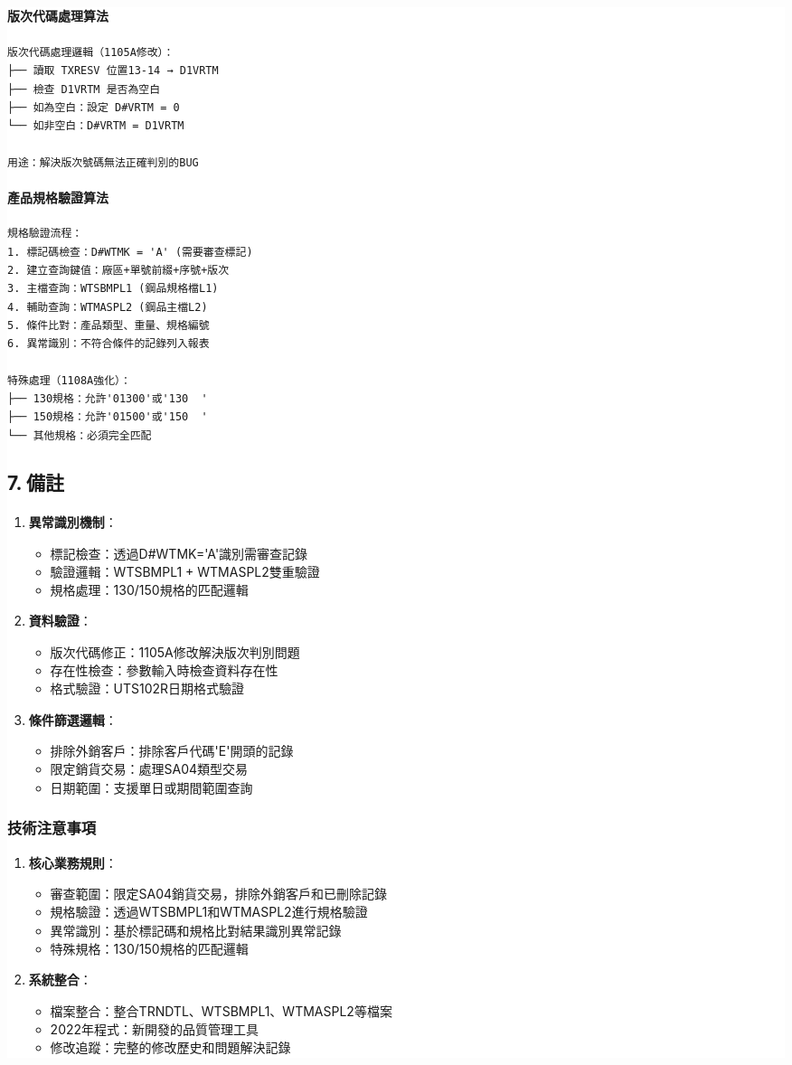 #### 版次代碼處理算法
```
版次代碼處理邏輯（1105A修改）：
├── 讀取 TXRESV 位置13-14 → D1VRTM
├── 檢查 D1VRTM 是否為空白
├── 如為空白：設定 D#VRTM = 0
└── 如非空白：D#VRTM = D1VRTM

用途：解決版次號碼無法正確判別的BUG
```

#### 產品規格驗證算法
```
規格驗證流程：
1. 標記碼檢查：D#WTMK = 'A' (需要審查標記)
2. 建立查詢鍵值：廠區+單號前綴+序號+版次
3. 主檔查詢：WTSBMPL1 (鋼品規格檔L1)
4. 輔助查詢：WTMASPL2 (鋼品主檔L2)  
5. 條件比對：產品類型、重量、規格編號
6. 異常識別：不符合條件的記錄列入報表

特殊處理（1108A強化）：
├── 130規格：允許'01300'或'130  '
├── 150規格：允許'01500'或'150  '
└── 其他規格：必須完全匹配
```

## 7. 備註

1. **異常識別機制**：
   - 標記檢查：透過D#WTMK='A'識別需審查記錄
   - 驗證邏輯：WTSBMPL1 + WTMASPL2雙重驗證
   - 規格處理：130/150規格的匹配邏輯

2. **資料驗證**：
   - 版次代碼修正：1105A修改解決版次判別問題
   - 存在性檢查：參數輸入時檢查資料存在性
   - 格式驗證：UTS102R日期格式驗證

3. **條件篩選邏輯**：
   - 排除外銷客戶：排除客戶代碼'E'開頭的記錄
   - 限定銷貨交易：處理SA04類型交易
   - 日期範圍：支援單日或期間範圍查詢

### 技術注意事項

1. **核心業務規則**：
   - 審查範圍：限定SA04銷貨交易，排除外銷客戶和已刪除記錄
   - 規格驗證：透過WTSBMPL1和WTMASPL2進行規格驗證
   - 異常識別：基於標記碼和規格比對結果識別異常記錄
   - 特殊規格：130/150規格的匹配邏輯

2. **系統整合**：
   - 檔案整合：整合TRNDTL、WTSBMPL1、WTMASPL2等檔案
   - 2022年程式：新開發的品質管理工具
   - 修改追蹤：完整的修改歷史和問題解決記錄 